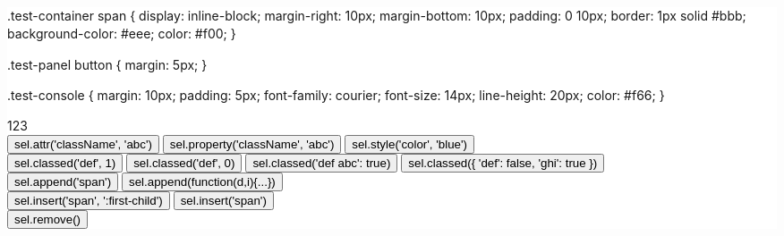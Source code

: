 .test-container span {
    display: inline-block;
    margin-right: 10px;
    margin-bottom: 10px;
    padding: 0 10px;
    border: 1px solid #bbb;
    background-color: #eee;
    color: #f00;
}

.test-panel button {
    margin: 5px;
}

.test-console {
    margin: 10px;
    padding: 5px;
    font-family: courier;
    font-size: 14px;
    line-height: 20px;
    color: #f66;
}

</style>

<div id="test_1" class="test">
<div class="test-container">
<span>1</span><span>2</span><span>3</span>
</div>
<div class="test-console"></div>
<div class="test-panel">
<button id="test_1_btn_1">sel.attr('className', 'abc')</button>
<button id="test_1_btn_2">sel.property('className', 'abc')</button>
<button id="test_1_btn_3">sel.style('color', 'blue')</button>
<br>
<button id="test_1_btn_4">sel.classed('def', 1)</button>
<button id="test_1_btn_5">sel.classed('def', 0)</button>
<button id="test_1_btn_6">sel.classed('def abc': true)</button>
<button id="test_1_btn_7">sel.classed({ 'def': false, 'ghi': true })</button>
<br>
<button id="test_1_btn_10">sel.append('span')</button>
<button id="test_1_btn_11">sel.append(function(d,i){...})</button>
<br>
<button id="test_1_btn_15">sel.insert('span', ':first-child')</button>
<button id="test_1_btn_16">sel.insert('span')</button>
<br>
<button id="test_1_btn_20">sel.remove()</button>
</div>
</div>

<script>
(function(){

